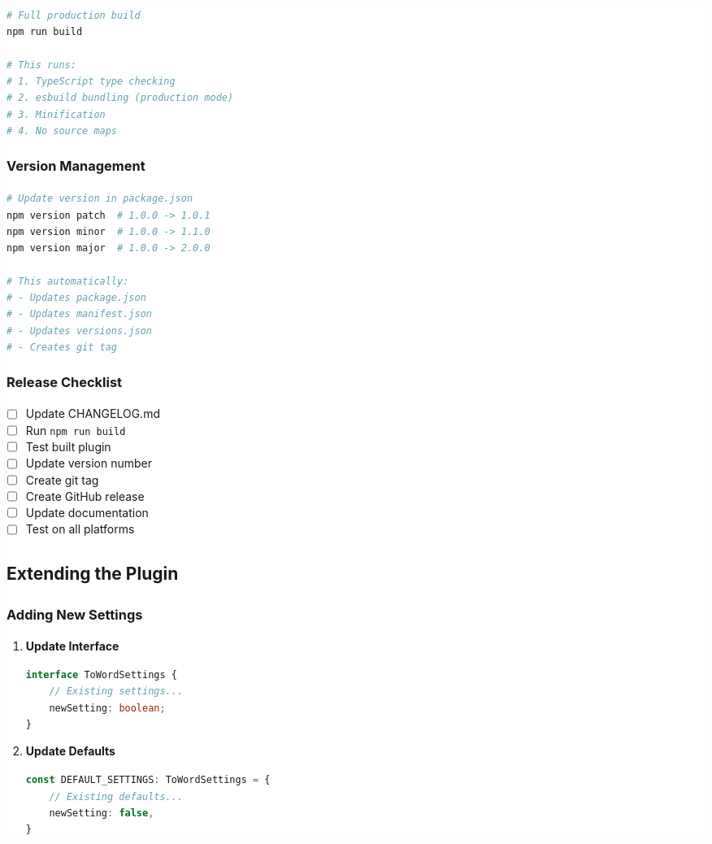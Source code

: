 ```bash
# Full production build
npm run build

# This runs:
# 1. TypeScript type checking
# 2. esbuild bundling (production mode)
# 3. Minification
# 4. No source maps
```

### Version Management

```bash
# Update version in package.json
npm version patch  # 1.0.0 -> 1.0.1
npm version minor  # 1.0.0 -> 1.1.0
npm version major  # 1.0.0 -> 2.0.0

# This automatically:
# - Updates package.json
# - Updates manifest.json
# - Updates versions.json
# - Creates git tag
```

### Release Checklist

- [ ] Update CHANGELOG.md
- [ ] Run `npm run build`
- [ ] Test built plugin
- [ ] Update version number
- [ ] Create git tag
- [ ] Create GitHub release
- [ ] Update documentation
- [ ] Test on all platforms

## Extending the Plugin

### Adding New Settings

1. **Update Interface**
   ```typescript
   interface ToWordSettings {
       // Existing settings...
       newSetting: boolean;
   }
   ```

2. **Update Defaults**
   ```typescript
   const DEFAULT_SETTINGS: ToWordSettings = {
       // Existing defaults...
       newSetting: false,
   }
   ```
